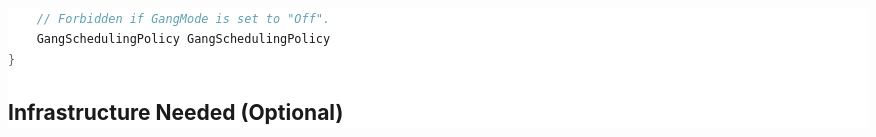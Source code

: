 ```go
    // Forbidden if GangMode is set to "Off".
    GangSchedulingPolicy GangSchedulingPolicy
}
```

## Infrastructure Needed (Optional)



[^1]: The Kubernetes community uses the term "gang scheduling" to mean "all-or-nothing scheduling of a set of pods" [1,2,3,4,5,6,7,8,9,10,11,12,13]. In the Kubernetes context, it does not imply time-multiplexing (in contrast to prior academic work such as [Feitelson and Rudolph](https://doi.org/10.1016/0743-7315(92)90014-E), and in contrast to [Slurm Gang Scheduling](https://slurm.schedmd.com/gang_scheduling.html)).  

[^2]: [API Design for Gang and Workload-Aware Scheduling](https://docs.google.com/document/d/1ulO5eUnAsBWzqJdk_o5L-qdq5DIVwGcE7gWzCQ80SCM/edit?pli=1&tab=t.0)

[^3]: Volcano.sh, Co-scheduling plugin, Preferred Networks Plugin, and Kueue all implement gang scheduling outside of kube-scheduler.  Additionally, two previous proposals have been made on this KEP's issue.  These alternatives are compared in detail in the [Background tab of the API Design for Gang Scheduling](https://docs.google.com/document/d/1ulO5eUnAsBWzqJdk_o5L-qdq5DIVwGcE7gWzCQ80SCM/edit?pli=1&tab=t.3zjbiyx2yldg).



[kubernetes.io]: https://kubernetes.io/
[kubernetes/enhancements]: https://git.k8s.io/enhancements
[kubernetes/kubernetes]: https://git.k8s.io/kubernetes
[kubernetes/website]: https://git.k8s.io/website
[#5501]: https://github.com/kubernetes/enhancements/pull/5501
[extended proposal]: https://docs.google.com/document/d/1ulO5eUnAsBWzqJdk_o5L-qdq5DIVwGcE7gWzCQ80SCM/edit?